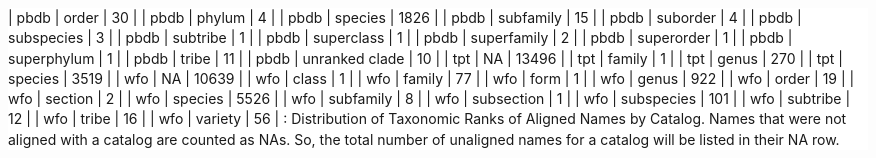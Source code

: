 | pbdb | order | 30 |
| pbdb | phylum | 4 |
| pbdb | species | 1826 |
| pbdb | subfamily | 15 |
| pbdb | suborder | 4 |
| pbdb | subspecies | 3 |
| pbdb | subtribe | 1 |
| pbdb | superclass | 1 |
| pbdb | superfamily | 2 |
| pbdb | superorder | 1 |
| pbdb | superphylum | 1 |
| pbdb | tribe | 11 |
| pbdb | unranked clade | 10 |
| tpt | NA | 13496 |
| tpt | family | 1 |
| tpt | genus | 270 |
| tpt | species | 3519 |
| wfo | NA | 10639 |
| wfo | class | 1 |
| wfo | family | 77 |
| wfo | form | 1 |
| wfo | genus | 922 |
| wfo | order | 19 |
| wfo | section | 2 |
| wfo | species | 5526 |
| wfo | subfamily | 8 |
| wfo | subsection | 1 |
| wfo | subspecies | 101 |
| wfo | subtribe | 12 |
| wfo | tribe | 16 |
| wfo | variety | 56 |
: Distribution of Taxonomic Ranks of Aligned Names by Catalog. Names that were not aligned with a catalog are counted as NAs. So, the total number of unaligned names for a catalog will be listed in their NA row. 
